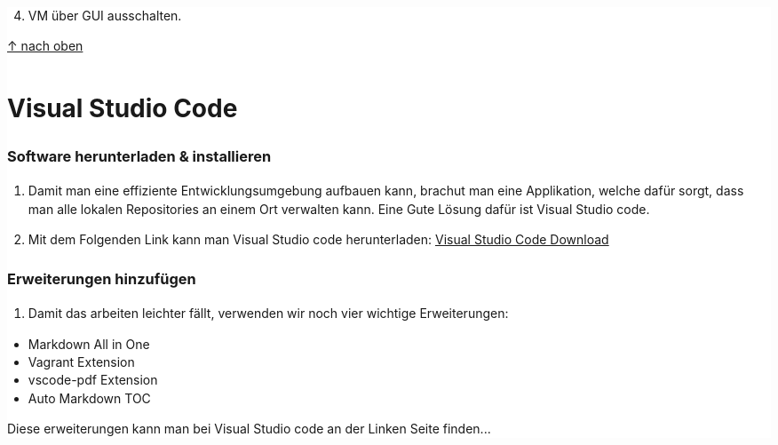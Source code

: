 4. VM über GUI ausschalten.

[&uarr; nach oben](https://github.com/Luka-Petkovic/M300-Services)

Visual Studio Code
======

### **Software herunterladen & installieren**

1. Damit man eine effiziente Entwicklungsumgebung aufbauen kann, brachut man eine Applikation, welche dafür sorgt, dass man alle lokalen Repositories an einem Ort verwalten kann. Eine Gute Lösung dafür ist Visual Studio code.

2. Mit dem Folgenden Link kann man Visual Studio code herunterladen: [Visual Studio Code Download](https://code.visualstudio.com/)

### **Erweiterungen hinzufügen**
1. Damit das arbeiten leichter fällt, verwenden wir noch vier wichtige Erweiterungen:

* Markdown All in One
* Vagrant Extension
* vscode-pdf Extension
* Auto Markdown TOC
  
Diese erweiterungen kann man bei Visual Studio code an der Linken Seite finden... 
